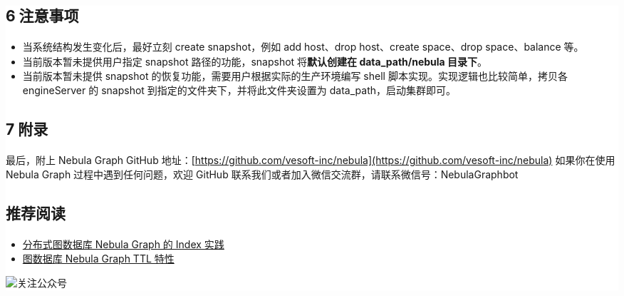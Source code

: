 ## 6 注意事项

- 当系统结构发生变化后，最好立刻 create snapshot，例如 add host、drop host、create space、drop space、balance 等。
- 当前版本暂未提供用户指定 snapshot 路径的功能，snapshot 将**默认创建在 data_path/nebula 目录下**。
- 当前版本暂未提供 snapshot 的恢复功能，需要用户根据实际的生产环境编写 shell 脚本实现。实现逻辑也比较简单，拷贝各 engineServer 的 snapshot 到指定的文件夹下，并将此文件夹设置为 data_path，启动集群即可。

## 7 附录

最后，附上 Nebula Graph GitHub 地址：[https://github.com/vesoft-inc/nebula](https://github.com/vesoft-inc/nebula) 如果你在使用 Nebula Graph 过程中遇到任何问题，欢迎 GitHub 联系我们或者加入微信交流群，请联系微信号：NebulaGraphbot 

## 推荐阅读

- [分布式图数据库 Nebula Graph 的 Index 实践](https://nebula-graph.io/cn/posts/how-indexing-works-in-nebula-graph/)
- [图数据库 Nebula Graph TTL 特性](https://nebula-graph.io/cn/posts/clean-stale-data-with-ttl-in-nebula-graph/)

![关注公众号](https://www-cdn.nebula-graph.com.cn/nebula-blog/WeChatOffical.png)
